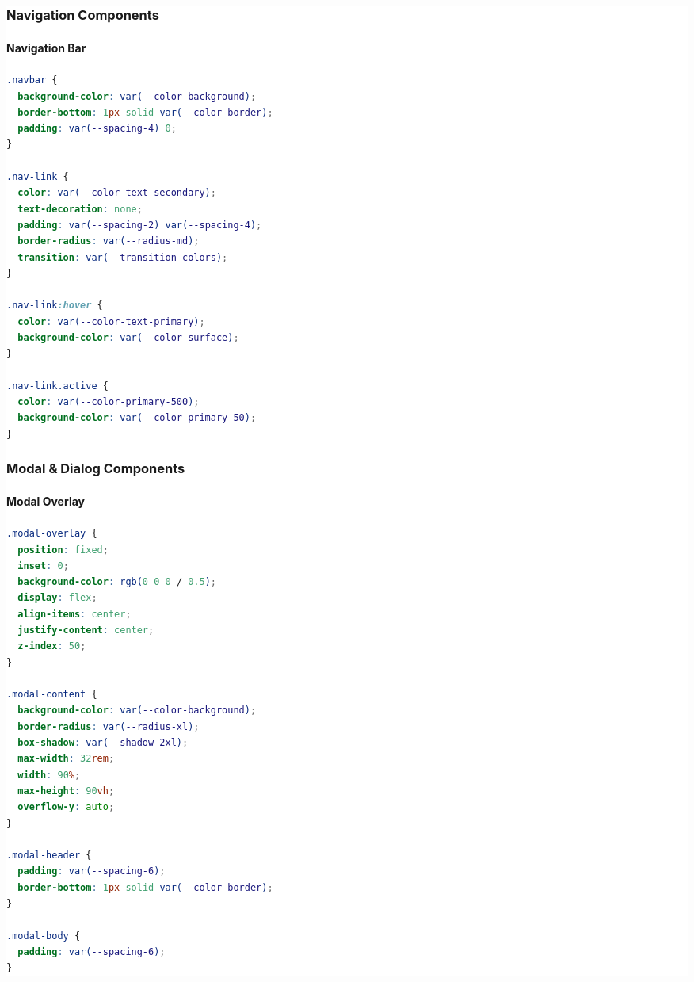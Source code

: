 ### Navigation Components

#### Navigation Bar

```css
.navbar {
  background-color: var(--color-background);
  border-bottom: 1px solid var(--color-border);
  padding: var(--spacing-4) 0;
}

.nav-link {
  color: var(--color-text-secondary);
  text-decoration: none;
  padding: var(--spacing-2) var(--spacing-4);
  border-radius: var(--radius-md);
  transition: var(--transition-colors);
}

.nav-link:hover {
  color: var(--color-text-primary);
  background-color: var(--color-surface);
}

.nav-link.active {
  color: var(--color-primary-500);
  background-color: var(--color-primary-50);
}
```

### Modal & Dialog Components

#### Modal Overlay

```css
.modal-overlay {
  position: fixed;
  inset: 0;
  background-color: rgb(0 0 0 / 0.5);
  display: flex;
  align-items: center;
  justify-content: center;
  z-index: 50;
}

.modal-content {
  background-color: var(--color-background);
  border-radius: var(--radius-xl);
  box-shadow: var(--shadow-2xl);
  max-width: 32rem;
  width: 90%;
  max-height: 90vh;
  overflow-y: auto;
}

.modal-header {
  padding: var(--spacing-6);
  border-bottom: 1px solid var(--color-border);
}

.modal-body {
  padding: var(--spacing-6);
}

```